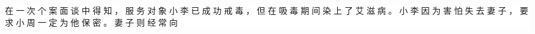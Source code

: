 在
一
次
个
案
面
谈
中
得
知
，
服
务
对
象
小
李
已
成
功
戒
毒
，
但
在
吸
毒
期
间
染
上
了
艾
滋
病 
。
小
李
因
为
害
怕
失
去
妻
子
，
要
求
小
周
一
定
为
他
保
密
。
妻
子
则
经
常
向